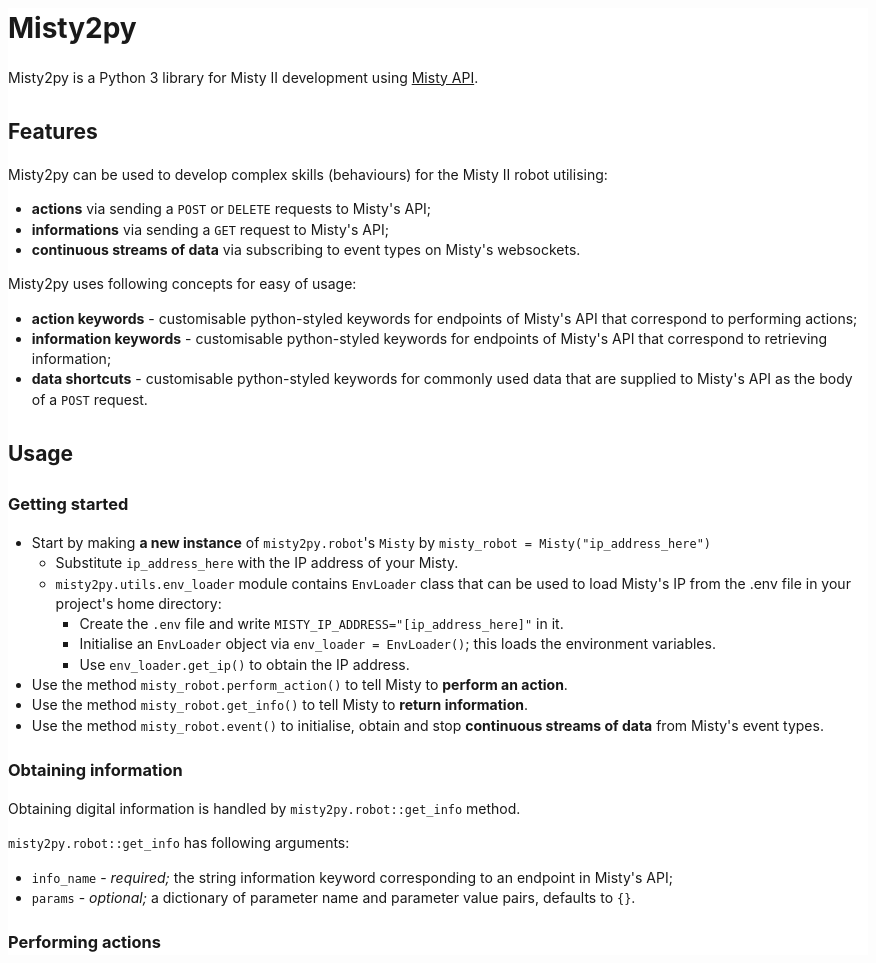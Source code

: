 # Misty2py

Misty2py is a Python 3 library for Misty II development using [Misty API](https://docs.mistyrobotics.com/misty-ii/rest-api/api-reference/ "Misty Robotics REST API").

## Features

Misty2py can be used to develop complex skills (behaviours) for the Misty II robot utilising:

- **actions** via sending a `POST` or `DELETE` requests to Misty's API;
- **informations** via sending a `GET` request to Misty's API;
- **continuous streams of data** via subscribing to event types on Misty's websockets.

Misty2py uses following concepts for easy of usage:

- **action keywords** - customisable python-styled keywords for endpoints of Misty's API that correspond to performing actions;
- **information keywords** - customisable python-styled keywords for endpoints of Misty's API that correspond to retrieving information;
- **data shortcuts** - customisable python-styled keywords for commonly used data that are supplied to Misty's API as the body of a `POST` request.

## Usage

### Getting started

- Start by making **a new instance** of `misty2py.robot`'s `Misty` by `misty_robot = Misty("ip_address_here")`
  - Substitute `ip_address_here` with the IP address of your Misty.
  - `misty2py.utils.env_loader` module contains `EnvLoader` class that can be used to load Misty's IP from the .env file in your project's home directory:
    - Create the `.env` file and write `MISTY_IP_ADDRESS="[ip_address_here]"` in it.
    - Initialise an `EnvLoader` object via `env_loader = EnvLoader()`; this loads the environment variables.
    - Use `env_loader.get_ip()` to obtain the IP address.
- Use the method `misty_robot.perform_action()` to tell Misty to **perform an action**.
- Use the method `misty_robot.get_info()` to tell Misty to **return information**.
- Use the method `misty_robot.event()` to initialise, obtain and stop **continuous streams of data** from Misty's event types.

### Obtaining information

Obtaining digital information is handled by `misty2py.robot::get_info` method.

`misty2py.robot::get_info` has following arguments:

- `info_name` - *required;* the string information keyword corresponding to an endpoint in Misty's API;
- `params` - *optional;* a dictionary of parameter name and parameter value pairs, defaults to `{}`.

### Performing actions
